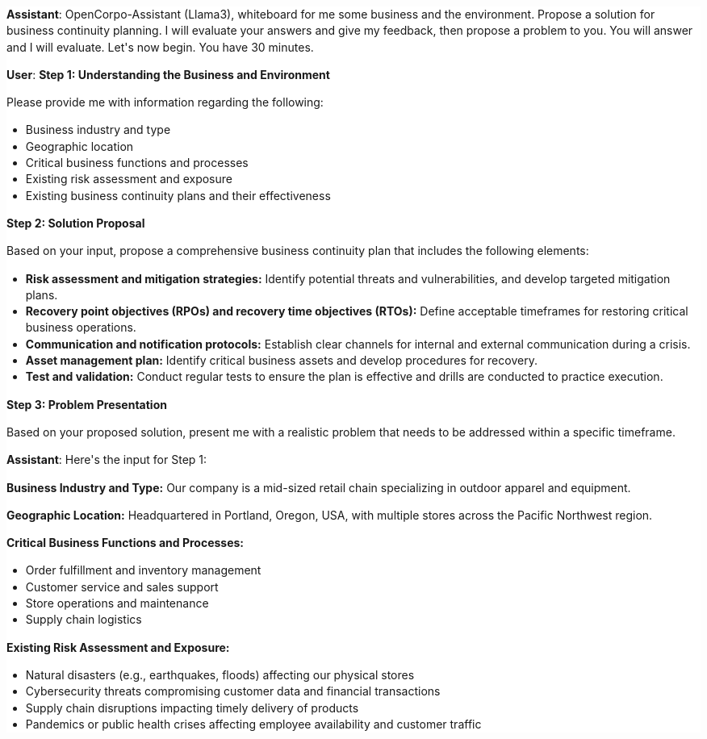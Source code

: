 **Assistant**: OpenCorpo-Assistant (Llama3), whiteboard for me some business and the environment. Propose a solution for business continuity planning. I will evaluate your answers and give my feedback, then propose a problem to you. You will answer and I will evaluate. Let's now begin. You have 30 minutes.

**User**: **Step 1: Understanding the Business and Environment**

Please provide me with information regarding the following:

* Business industry and type
* Geographic location
* Critical business functions and processes
* Existing risk assessment and exposure
* Existing business continuity plans and their effectiveness


**Step 2: Solution Proposal**

Based on your input, propose a comprehensive business continuity plan that includes the following elements:

* **Risk assessment and mitigation strategies:** Identify potential threats and vulnerabilities, and develop targeted mitigation plans.
* **Recovery point objectives (RPOs) and recovery time objectives (RTOs):** Define acceptable timeframes for restoring critical business operations.
* **Communication and notification protocols:** Establish clear channels for internal and external communication during a crisis.
* **Asset management plan:** Identify critical business assets and develop procedures for recovery.
* **Test and validation:** Conduct regular tests to ensure the plan is effective and drills are conducted to practice execution.


**Step 3: Problem Presentation**

Based on your proposed solution, present me with a realistic problem that needs to be addressed within a specific timeframe.

**Assistant**: Here's the input for Step 1:

**Business Industry and Type:** Our company is a mid-sized retail chain specializing in outdoor apparel and equipment.

**Geographic Location:** Headquartered in Portland, Oregon, USA, with multiple stores across the Pacific Northwest region.

**Critical Business Functions and Processes:**

* Order fulfillment and inventory management
* Customer service and sales support
* Store operations and maintenance
* Supply chain logistics

**Existing Risk Assessment and Exposure:**

* Natural disasters (e.g., earthquakes, floods) affecting our physical stores
* Cybersecurity threats compromising customer data and financial transactions
* Supply chain disruptions impacting timely delivery of products
* Pandemics or public health crises affecting employee availability and customer traffic
